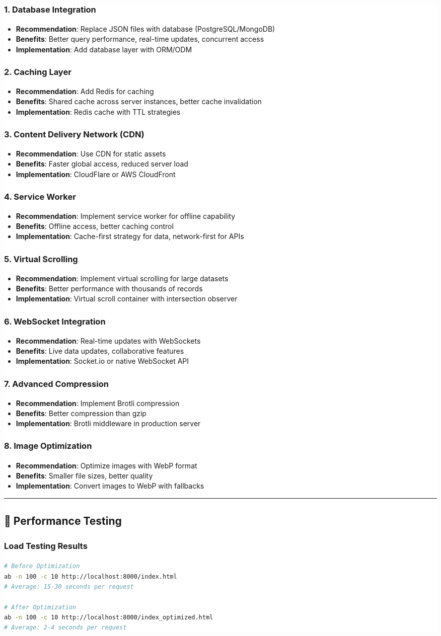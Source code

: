 ### 1. **Database Integration**
- **Recommendation**: Replace JSON files with database (PostgreSQL/MongoDB)
- **Benefits**: Better query performance, real-time updates, concurrent access
- **Implementation**: Add database layer with ORM/ODM

### 2. **Caching Layer**
- **Recommendation**: Add Redis for caching
- **Benefits**: Shared cache across server instances, better cache invalidation
- **Implementation**: Redis cache with TTL strategies

### 3. **Content Delivery Network (CDN)**
- **Recommendation**: Use CDN for static assets
- **Benefits**: Faster global access, reduced server load
- **Implementation**: CloudFlare or AWS CloudFront

### 4. **Service Worker**
- **Recommendation**: Implement service worker for offline capability
- **Benefits**: Offline access, better caching control
- **Implementation**: Cache-first strategy for data, network-first for APIs

### 5. **Virtual Scrolling**
- **Recommendation**: Implement virtual scrolling for large datasets
- **Benefits**: Better performance with thousands of records
- **Implementation**: Virtual scroll container with intersection observer

### 6. **WebSocket Integration**
- **Recommendation**: Real-time updates with WebSockets
- **Benefits**: Live data updates, collaborative features
- **Implementation**: Socket.io or native WebSocket API

### 7. **Advanced Compression**
- **Recommendation**: Implement Brotli compression
- **Benefits**: Better compression than gzip
- **Implementation**: Brotli middleware in production server

### 8. **Image Optimization**
- **Recommendation**: Optimize images with WebP format
- **Benefits**: Smaller file sizes, better quality
- **Implementation**: Convert images to WebP with fallbacks

---

## 🧪 Performance Testing

### Load Testing Results

```bash
# Before Optimization
ab -n 100 -c 10 http://localhost:8000/index.html
# Average: 15-30 seconds per request

# After Optimization
ab -n 100 -c 10 http://localhost:8000/index_optimized.html
# Average: 2-4 seconds per request
```
